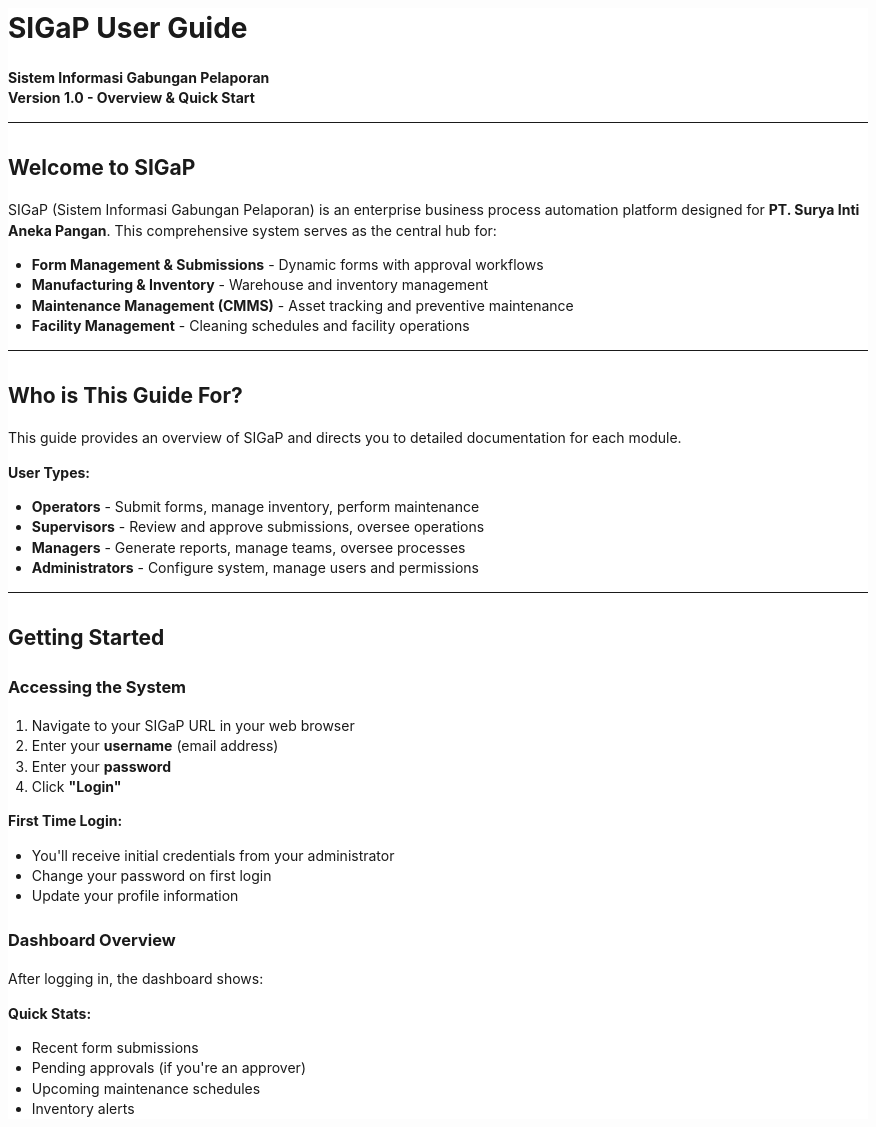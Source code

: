# SIGaP User Guide

**Sistem Informasi Gabungan Pelaporan**  
**Version 1.0 - Overview & Quick Start**

---

## Welcome to SIGaP

SIGaP (Sistem Informasi Gabungan Pelaporan) is an enterprise business process automation platform designed for **PT. Surya Inti Aneka Pangan**. This comprehensive system serves as the central hub for:

- **Form Management & Submissions** - Dynamic forms with approval workflows
- **Manufacturing & Inventory** - Warehouse and inventory management
- **Maintenance Management (CMMS)** - Asset tracking and preventive maintenance
- **Facility Management** - Cleaning schedules and facility operations

---

## Who is This Guide For?

This guide provides an overview of SIGaP and directs you to detailed documentation for each module.

**User Types:**
- **Operators** - Submit forms, manage inventory, perform maintenance
- **Supervisors** - Review and approve submissions, oversee operations
- **Managers** - Generate reports, manage teams, oversee processes
- **Administrators** - Configure system, manage users and permissions

---

## Getting Started

### Accessing the System

1. Navigate to your SIGaP URL in your web browser
2. Enter your **username** (email address)
3. Enter your **password**
4. Click **"Login"**

**First Time Login:**
- You'll receive initial credentials from your administrator
- Change your password on first login
- Update your profile information

### Dashboard Overview

After logging in, the dashboard shows:

**Quick Stats:**
- Recent form submissions
- Pending approvals (if you're an approver)
- Upcoming maintenance schedules
- Inventory alerts
